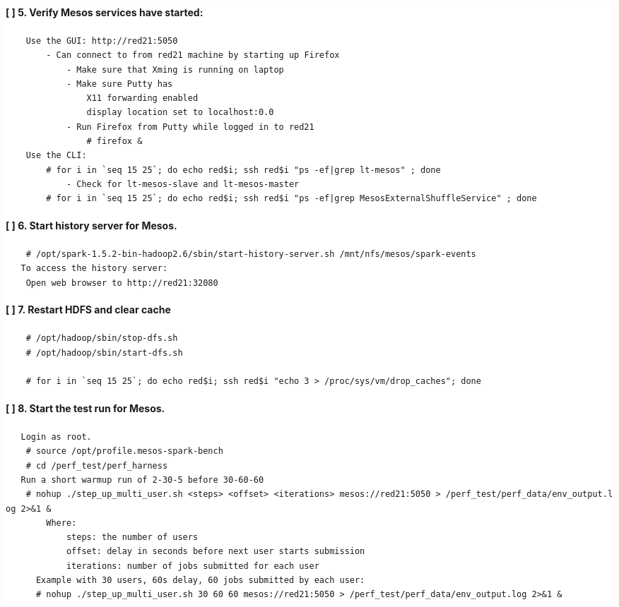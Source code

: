#### [ ] 5. Verify Mesos services have started:
        Use the GUI: http://red21:5050
            - Can connect to from red21 machine by starting up Firefox
                - Make sure that Xming is running on laptop
                - Make sure Putty has
                    X11 forwarding enabled
                    display location set to localhost:0.0
                - Run Firefox from Putty while logged in to red21
                    # firefox &              
        Use the CLI:
            # for i in `seq 15 25`; do echo red$i; ssh red$i "ps -ef|grep lt-mesos" ; done
                - Check for lt-mesos-slave and lt-mesos-master
            # for i in `seq 15 25`; do echo red$i; ssh red$i "ps -ef|grep MesosExternalShuffleService" ; done
            
            
#### [ ] 6. Start history server for Mesos.
        # /opt/spark-1.5.2-bin-hadoop2.6/sbin/start-history-server.sh /mnt/nfs/mesos/spark-events
       To access the history server:
        Open web browser to http://red21:32080
        
#### [ ] 7. Restart HDFS and clear cache
        # /opt/hadoop/sbin/stop-dfs.sh
        # /opt/hadoop/sbin/start-dfs.sh
    
        # for i in `seq 15 25`; do echo red$i; ssh red$i "echo 3 > /proc/sys/vm/drop_caches"; done
        
#### [ ] 8. Start the test run for Mesos.
       Login as root.
        # source /opt/profile.mesos-spark-bench
        # cd /perf_test/perf_harness
       Run a short warmup run of 2-30-5 before 30-60-60
        # nohup ./step_up_multi_user.sh <steps> <offset> <iterations> mesos://red21:5050 > /perf_test/perf_data/env_output.log 2>&1 &
            Where:
                steps: the number of users
                offset: delay in seconds before next user starts submission
                iterations: number of jobs submitted for each user
          Example with 30 users, 60s delay, 60 jobs submitted by each user:
          # nohup ./step_up_multi_user.sh 30 60 60 mesos://red21:5050 > /perf_test/perf_data/env_output.log 2>&1 &
           